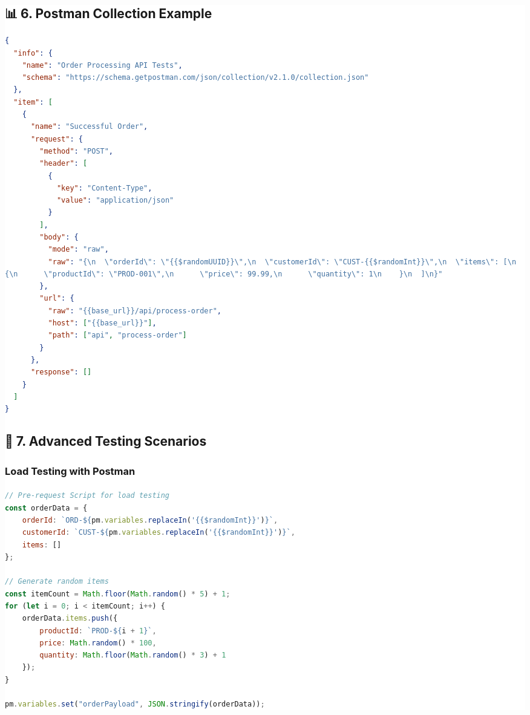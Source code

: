 ## 📊 6. Postman Collection Example

```json
{
  "info": {
    "name": "Order Processing API Tests",
    "schema": "https://schema.getpostman.com/json/collection/v2.1.0/collection.json"
  },
  "item": [
    {
      "name": "Successful Order",
      "request": {
        "method": "POST",
        "header": [
          {
            "key": "Content-Type",
            "value": "application/json"
          }
        ],
        "body": {
          "mode": "raw",
          "raw": "{\n  \"orderId\": \"{{$randomUUID}}\",\n  \"customerId\": \"CUST-{{$randomInt}}\",\n  \"items\": [\n    {\n      \"productId\": \"PROD-001\",\n      \"price\": 99.99,\n      \"quantity\": 1\n    }\n  ]\n}"
        },
        "url": {
          "raw": "{{base_url}}/api/process-order",
          "host": ["{{base_url}}"],
          "path": ["api", "process-order"]
        }
      },
      "response": []
    }
  ]
}
```

## 🚀 7. Advanced Testing Scenarios

### Load Testing with Postman

```javascript
// Pre-request Script for load testing
const orderData = {
    orderId: `ORD-${pm.variables.replaceIn('{{$randomInt}}')}`,
    customerId: `CUST-${pm.variables.replaceIn('{{$randomInt}}')}`,
    items: []
};

// Generate random items
const itemCount = Math.floor(Math.random() * 5) + 1;
for (let i = 0; i < itemCount; i++) {
    orderData.items.push({
        productId: `PROD-${i + 1}`,
        price: Math.random() * 100,
        quantity: Math.floor(Math.random() * 3) + 1
    });
}

pm.variables.set("orderPayload", JSON.stringify(orderData));
```
